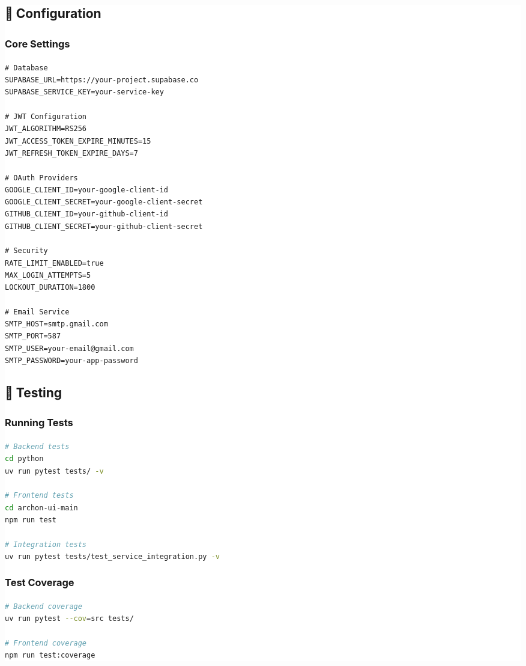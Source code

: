 ## 🔧 Configuration

### Core Settings
```env
# Database
SUPABASE_URL=https://your-project.supabase.co
SUPABASE_SERVICE_KEY=your-service-key

# JWT Configuration
JWT_ALGORITHM=RS256
JWT_ACCESS_TOKEN_EXPIRE_MINUTES=15
JWT_REFRESH_TOKEN_EXPIRE_DAYS=7

# OAuth Providers
GOOGLE_CLIENT_ID=your-google-client-id
GOOGLE_CLIENT_SECRET=your-google-client-secret
GITHUB_CLIENT_ID=your-github-client-id
GITHUB_CLIENT_SECRET=your-github-client-secret

# Security
RATE_LIMIT_ENABLED=true
MAX_LOGIN_ATTEMPTS=5
LOCKOUT_DURATION=1800

# Email Service
SMTP_HOST=smtp.gmail.com
SMTP_PORT=587
SMTP_USER=your-email@gmail.com
SMTP_PASSWORD=your-app-password
```

## 🧪 Testing

### Running Tests
```bash
# Backend tests
cd python
uv run pytest tests/ -v

# Frontend tests
cd archon-ui-main
npm run test

# Integration tests
uv run pytest tests/test_service_integration.py -v
```

### Test Coverage
```bash
# Backend coverage
uv run pytest --cov=src tests/

# Frontend coverage
npm run test:coverage
```

